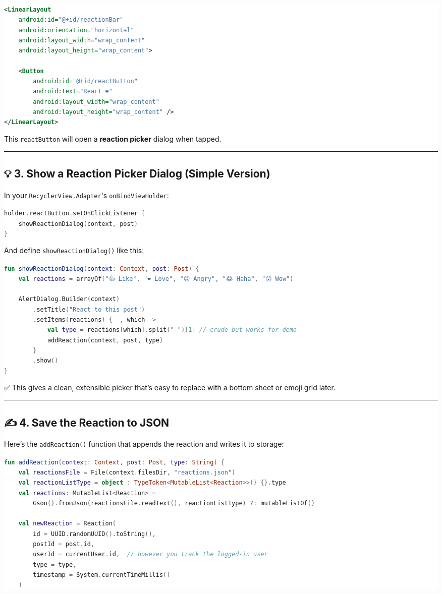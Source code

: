```xml
<LinearLayout
    android:id="@+id/reactionBar"
    android:orientation="horizontal"
    android:layout_width="wrap_content"
    android:layout_height="wrap_content">

    <Button
        android:id="@+id/reactButton"
        android:text="React ❤️"
        android:layout_width="wrap_content"
        android:layout_height="wrap_content" />
</LinearLayout>
```

This `reactButton` will open a **reaction picker** dialog when tapped.

---

## 💡 3. Show a Reaction Picker Dialog (Simple Version)

In your `RecyclerView.Adapter`'s `onBindViewHolder`:

```kotlin
holder.reactButton.setOnClickListener {
    showReactionDialog(context, post)
}
```

And define `showReactionDialog()` like this:

```kotlin
fun showReactionDialog(context: Context, post: Post) {
    val reactions = arrayOf("👍 Like", "❤️ Love", "😡 Angry", "😂 Haha", "😮 Wow")

    AlertDialog.Builder(context)
        .setTitle("React to this post")
        .setItems(reactions) { _, which ->
            val type = reactions[which].split(" ")[1] // crude but works for demo
            addReaction(context, post, type)
        }
        .show()
}
```

✅ This gives a clean, extensible picker that’s easy to replace with a bottom sheet or emoji grid later.

---

## ✍️ 4. Save the Reaction to JSON

Here’s the `addReaction()` function that appends the reaction and writes it to storage:

```kotlin
fun addReaction(context: Context, post: Post, type: String) {
    val reactionsFile = File(context.filesDir, "reactions.json")
    val reactionListType = object : TypeToken<MutableList<Reaction>>() {}.type
    val reactions: MutableList<Reaction> =
        Gson().fromJson(reactionsFile.readText(), reactionListType) ?: mutableListOf()

    val newReaction = Reaction(
        id = UUID.randomUUID().toString(),
        postId = post.id,
        userId = currentUser.id,  // however you track the logged-in user
        type = type,
        timestamp = System.currentTimeMillis()
    )
```